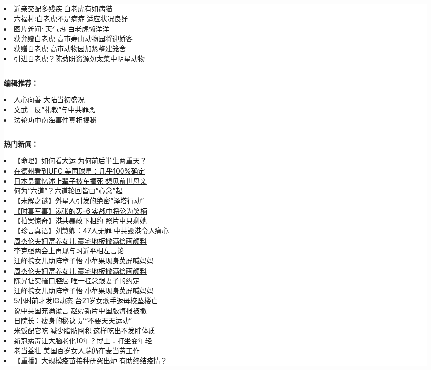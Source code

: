 <li><a href="https://github.com/coojvy365/djy/blob/master/gb/4/7/21/n602993.md#1">近亲交配多残疾 白老虎有如病猫</a></li>
<li><a href="https://github.com/coojvy365/djy/blob/master/gb/4/7/21/n603176.md#1">六福村:白老虎不是病症 适应状况良好</a></li>
<li><a href="https://github.com/coojvy365/djy/blob/master/gb/5/6/12/n953066.md#1">图片新闻: 天气热 白老虎懒洋洋</a></li>
<li><a href="https://github.com/coojvy365/djy/blob/master/gb/8/7/13/n2189701.md#1">获允赠白老虎  高市寿山动物园将迎娇客</a></li>
<li><a href="https://github.com/coojvy365/djy/blob/master/gb/8/7/14/n2191248.md#1">获赠白老虎 高市动物园加紧整建笼舍</a></li>
<li><a href="https://github.com/coojvy365/djy/blob/master/gb/8/12/23/n2372787.md#1">引进白老虎？陈菊盼资源勿太集中明星动物</a></li>
<hr>


<strong>编辑推荐：</strong>
<li><a href="https://github.com/coojvy365/djy/blob/master/gb/15/7/17/n4482910.md?dfh#1" target="_blank">人心向善 大陆当初盛况</a></li><li><a href="https://github.com/tsiac2612/djy/blob/master/gb/17/12/30/n10007999.md#1" target="_blank">文武：反“礼教”与中共罪恶</a></li><li><a href="https://github.com/tsiac2612/djy/blob/master/gb/8/4/26/n2095376.md#1" target="_blank">法轮功中南海事件真相揭秘</a></li>
<hr>

<strong>热门新闻：</strong>
<li><a href="https://github.com/coojvy365/djy/blob/master/gb/20/12/30/n12654624.md#1">【命理】如何看大运 为何前后半生两重天？</a></li>
<li><a href="https://github.com/coojvy365/djy/blob/master/gb/21/3/5/n12791244.md#1">在德州看到UFO 美国球星：几乎100%确定</a></li>
<li><a href="https://github.com/coojvy365/djy/blob/master/gb/21/3/2/n12784045.md#1">日本男童忆述上辈子被车撞死 想见前世母亲</a></li>
<li><a href="https://github.com/coojvy365/djy/blob/master/gb/21/2/19/n12762156.md#1">何为“六道”？六道轮回皆由“心念”起</a></li>
<li><a href="https://github.com/coojvy365/djy/blob/master/gb/21/3/5/n12792526.md#1">【未解之谜】外星人引发的绝密“泽塔行动”</a></li>
<li><a href="https://github.com/coojvy365/djy/blob/master/gb/21/3/5/n12792261.md#1">【时事军事】嚣张的轰-6 实战中将沦为笑柄</a></li>
<li><a href="https://github.com/coojvy365/djy/blob/master/gb/21/3/6/n12793489.md#1">【拍案惊奇】港共暴政下相约 照片中只剩她</a></li>
<li><a href="https://github.com/coojvy365/djy/blob/master/gb/21/3/6/n12793849.md#1">【珍言真语】刘慧卿：47人无罪 中共毁港令人痛心</a></li>
<li><a href="https://github.com/coojvy365/djy/blob/master/gb/21/3/5/n12792373.md#1">周杰伦夫妇富养女儿 豪宅地板撒满绘画颜料</a></li>
<li><a href="https://github.com/coojvy365/djy/blob/master/gb/21/3/6/n12794078.md#1">李克强两会上再现与习近平相左言论</a></li>
<li><a href="https://github.com/coojvy365/djy/blob/master/gb/21/3/5/n12792743.md#1">汪峰携女儿助阵章子怡 小苹果现身荧屏喊妈妈</a></li>
<li><a href="https://github.com/coojvy365/djy/blob/master/gb/21/3/5/n12792373.md#1">周杰伦夫妇富养女儿 豪宅地板撒满绘画颜料</a></li>
<li><a href="https://github.com/coojvy365/djy/blob/master/gb/21/3/5/n12791483.md#1">陈昇证实罹口腔癌 唯一挂念跟妻子的约定</a></li>
<li><a href="https://github.com/coojvy365/djy/blob/master/gb/21/3/5/n12792743.md#1">汪峰携女儿助阵章子怡 小苹果现身荧屏喊妈妈</a></li>
<li><a href="https://github.com/coojvy365/djy/blob/master/gb/21/3/5/n12791708.md#1">5小时前才发IG动态 台21岁女歌手返母校坠楼亡</a></li>
<li><a href="https://github.com/coojvy365/djy/blob/master/gb/21/3/5/n12792579.md#1">说中共国充满谎言 赵婷新片中国版海报被撤</a></li>
<li><a href="https://github.com/coojvy365/djy/blob/master/gb/21/3/5/n12792350.md#1">日院长：瘦身的秘诀 是“不要天天运动”</a></li>
<li><a href="https://github.com/coojvy365/djy/blob/master/gb/21/3/5/n12792478.md#1">米饭配它吃 减少脂肪囤积 这样吃出不发胖体质</a></li>
<li><a href="https://github.com/coojvy365/djy/blob/master/gb/21/3/5/n12792912.md#1">新冠病毒让大脑老化10年？博士：打坐变年轻</a></li>
<li><a href="https://github.com/coojvy365/djy/blob/master/gb/21/3/5/n12791436.md#1">老当益壮 美国百岁女人瑞仍在麦当劳工作</a></li>
<li><a href="https://github.com/coojvy365/djy/blob/master/gb/21/3/6/n12793499.md#1">【重播】大规模疫苗接种研究出炉 有助终结疫情？</a></li>